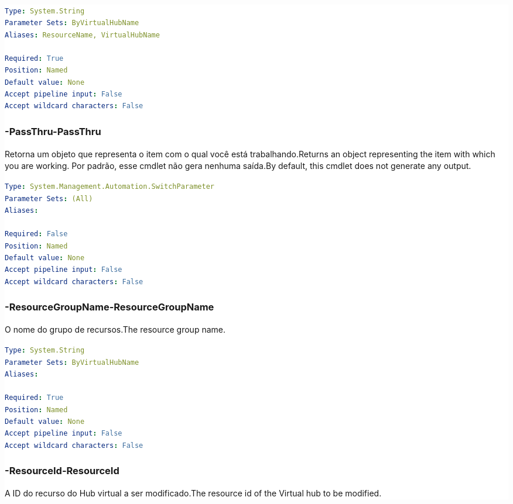 ```yaml
Type: System.String
Parameter Sets: ByVirtualHubName
Aliases: ResourceName, VirtualHubName

Required: True
Position: Named
Default value: None
Accept pipeline input: False
Accept wildcard characters: False
```

### <span data-ttu-id="41040-135">-PassThru</span><span class="sxs-lookup"><span data-stu-id="41040-135">-PassThru</span></span>
<span data-ttu-id="41040-136">Retorna um objeto que representa o item com o qual você está trabalhando.</span><span class="sxs-lookup"><span data-stu-id="41040-136">Returns an object representing the item with which you are working.</span></span>
<span data-ttu-id="41040-137">Por padrão, esse cmdlet não gera nenhuma saída.</span><span class="sxs-lookup"><span data-stu-id="41040-137">By default, this cmdlet does not generate any output.</span></span>

```yaml
Type: System.Management.Automation.SwitchParameter
Parameter Sets: (All)
Aliases:

Required: False
Position: Named
Default value: None
Accept pipeline input: False
Accept wildcard characters: False
```

### <span data-ttu-id="41040-138">-ResourceGroupName</span><span class="sxs-lookup"><span data-stu-id="41040-138">-ResourceGroupName</span></span>
<span data-ttu-id="41040-139">O nome do grupo de recursos.</span><span class="sxs-lookup"><span data-stu-id="41040-139">The resource group name.</span></span>

```yaml
Type: System.String
Parameter Sets: ByVirtualHubName
Aliases:

Required: True
Position: Named
Default value: None
Accept pipeline input: False
Accept wildcard characters: False
```

### <span data-ttu-id="41040-140">-ResourceId</span><span class="sxs-lookup"><span data-stu-id="41040-140">-ResourceId</span></span>
<span data-ttu-id="41040-141">A ID do recurso do Hub virtual a ser modificado.</span><span class="sxs-lookup"><span data-stu-id="41040-141">The resource id of the Virtual hub to be modified.</span></span>
